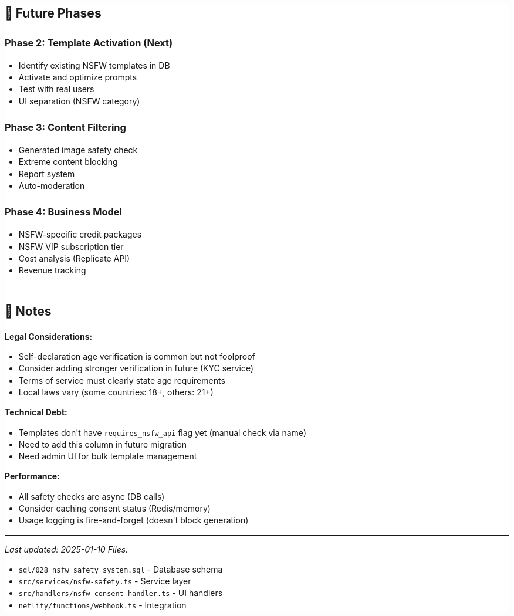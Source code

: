 
## 🔮 Future Phases

### Phase 2: Template Activation (Next)
- Identify existing NSFW templates in DB
- Activate and optimize prompts
- Test with real users
- UI separation (NSFW category)

### Phase 3: Content Filtering
- Generated image safety check
- Extreme content blocking
- Report system
- Auto-moderation

### Phase 4: Business Model
- NSFW-specific credit packages
- NSFW VIP subscription tier
- Cost analysis (Replicate API)
- Revenue tracking

---

## 📝 Notes

**Legal Considerations:**
- Self-declaration age verification is common but not foolproof
- Consider adding stronger verification in future (KYC service)
- Terms of service must clearly state age requirements
- Local laws vary (some countries: 18+, others: 21+)

**Technical Debt:**
- Templates don't have `requires_nsfw_api` flag yet (manual check via name)
- Need to add this column in future migration
- Need admin UI for bulk template management

**Performance:**
- All safety checks are async (DB calls)
- Consider caching consent status (Redis/memory)
- Usage logging is fire-and-forget (doesn't block generation)

---

*Last updated: 2025-01-10*
*Files:*
- `sql/028_nsfw_safety_system.sql` - Database schema
- `src/services/nsfw-safety.ts` - Service layer
- `src/handlers/nsfw-consent-handler.ts` - UI handlers
- `netlify/functions/webhook.ts` - Integration
